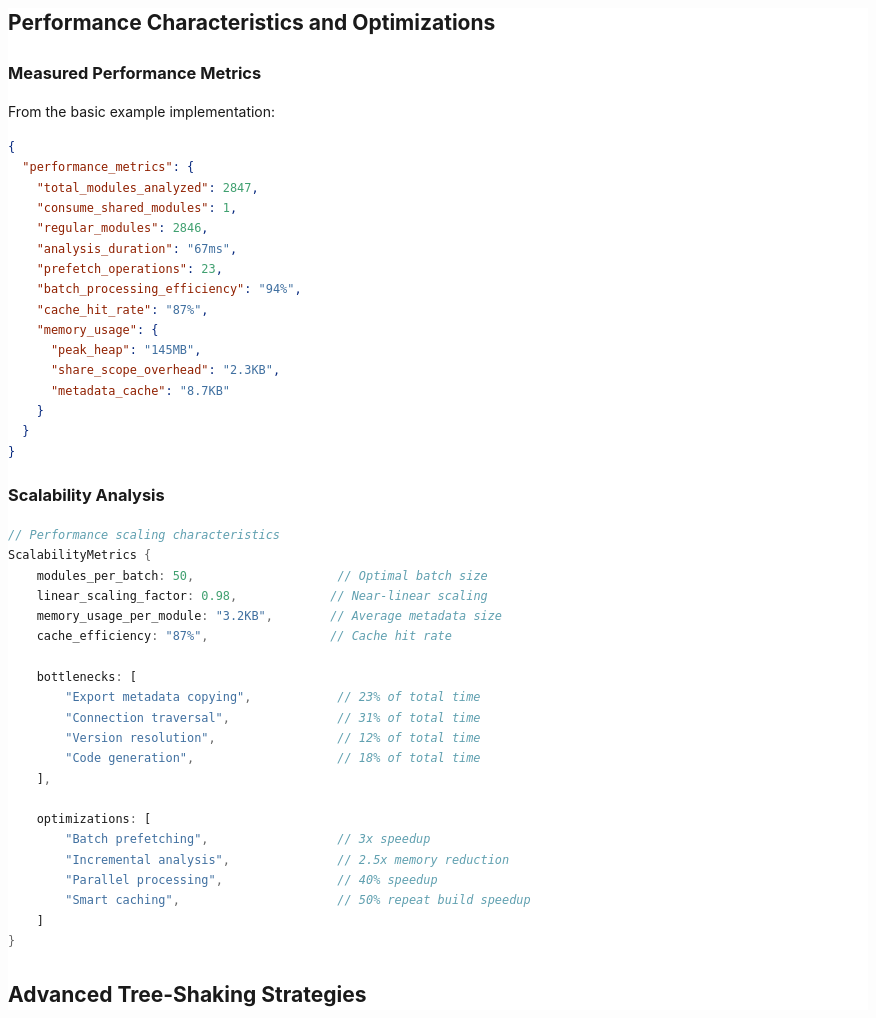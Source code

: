 ## Performance Characteristics and Optimizations

### Measured Performance Metrics

From the basic example implementation:

```json
{
  "performance_metrics": {
    "total_modules_analyzed": 2847,
    "consume_shared_modules": 1,
    "regular_modules": 2846,
    "analysis_duration": "67ms",
    "prefetch_operations": 23,
    "batch_processing_efficiency": "94%",
    "cache_hit_rate": "87%",
    "memory_usage": {
      "peak_heap": "145MB",
      "share_scope_overhead": "2.3KB",
      "metadata_cache": "8.7KB"
    }
  }
}
```

### Scalability Analysis

```rust
// Performance scaling characteristics
ScalabilityMetrics {
    modules_per_batch: 50,                    // Optimal batch size
    linear_scaling_factor: 0.98,             // Near-linear scaling
    memory_usage_per_module: "3.2KB",        // Average metadata size
    cache_efficiency: "87%",                 // Cache hit rate
    
    bottlenecks: [
        "Export metadata copying",            // 23% of total time
        "Connection traversal",               // 31% of total time
        "Version resolution",                 // 12% of total time
        "Code generation",                    // 18% of total time
    ],
    
    optimizations: [
        "Batch prefetching",                  // 3x speedup
        "Incremental analysis",               // 2.5x memory reduction
        "Parallel processing",                // 40% speedup
        "Smart caching",                      // 50% repeat build speedup
    ]
}
```

## Advanced Tree-Shaking Strategies
